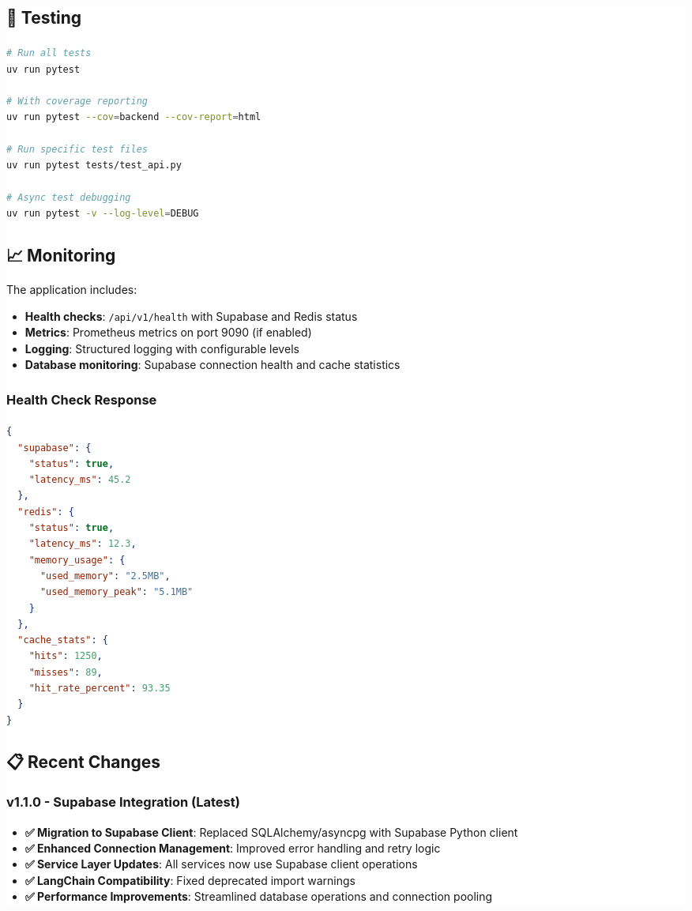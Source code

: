 ## 🧪 Testing

```bash
# Run all tests
uv run pytest

# With coverage reporting
uv run pytest --cov=backend --cov-report=html

# Run specific test files
uv run pytest tests/test_api.py

# Async test debugging
uv run pytest -v --log-level=DEBUG
```

## 📈 Monitoring

The application includes:
- **Health checks**: `/api/v1/health` with Supabase and Redis status
- **Metrics**: Prometheus metrics on port 9090 (if enabled)
- **Logging**: Structured logging with configurable levels
- **Database monitoring**: Supabase connection health and cache statistics

### Health Check Response
```json
{
  "supabase": {
    "status": true,
    "latency_ms": 45.2
  },
  "redis": {
    "status": true,
    "latency_ms": 12.3,
    "memory_usage": {
      "used_memory": "2.5MB",
      "used_memory_peak": "5.1MB"
    }
  },
  "cache_stats": {
    "hits": 1250,
    "misses": 89,
    "hit_rate_percent": 93.35
  }
}
```

## 📋 Recent Changes

### v1.1.0 - Supabase Integration (Latest)
- **✅ Migration to Supabase Client**: Replaced SQLAlchemy/asyncpg with Supabase Python client
- **✅ Enhanced Connection Management**: Improved error handling and retry logic
- **✅ Service Layer Updates**: All services now use Supabase client operations
- **✅ LangChain Compatibility**: Fixed deprecated import warnings
- **✅ Performance Improvements**: Streamlined database operations and connection pooling
